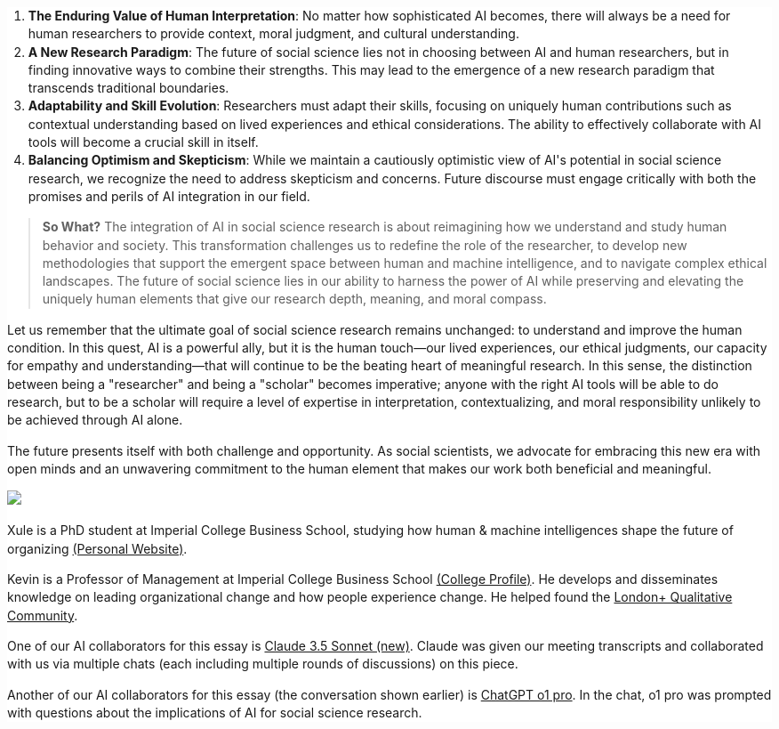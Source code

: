1. **The Enduring Value of Human Interpretation**: No matter how sophisticated AI becomes, there will always be a need for human researchers to provide context, moral judgment, and cultural understanding.
2. **A New Research Paradigm**: The future of social science lies not in choosing between AI and human researchers, but in finding innovative ways to combine their strengths. This may lead to the emergence of a new research paradigm that transcends traditional boundaries.
3. **Adaptability and Skill Evolution**: Researchers must adapt their skills, focusing on uniquely human contributions such as contextual understanding based on lived experiences and ethical considerations. The ability to effectively collaborate with AI tools will become a crucial skill in itself.
4. **Balancing Optimism and Skepticism**: While we maintain a cautiously optimistic view of AI's potential in social science research, we recognize the need to address skepticism and concerns. Future discourse must engage critically with both the promises and perils of AI integration in our field.

> **So What?** The integration of AI in social science research is about reimagining how we understand and study human behavior and society. This transformation challenges us to redefine the role of the researcher, to develop new methodologies that support the emergent space between human and machine intelligence, and to navigate complex ethical landscapes. The future of social science lies in our ability to harness the power of AI while preserving and elevating the uniquely human elements that give our research depth, meaning, and moral compass.

Let us remember that the ultimate goal of social science research remains unchanged: to understand and improve the human condition. In this quest, AI is a powerful ally, but it is the human touch—our lived experiences, our ethical judgments, our capacity for empathy and understanding—that will continue to be the beating heart of meaningful research. In this sense, the distinction between being a "researcher" and being a "scholar" becomes imperative; anyone with the right AI tools will be able to do research, but to be a scholar will require a level of expertise in interpretation, contextualizing, and moral responsibility unlikely to be achieved through AI alone.

The future presents itself with both challenge and opportunity. As social scientists, we advocate for embracing this new era with open minds and an unwavering commitment to the human element that makes our work both beneficial and meaningful.

![](https://substackcdn.com/image/fetch/w_1456,c_limit,f_auto,q_auto:good,fl_progressive:steep/https%3A%2F%2Fsubstack-post-media.s3.amazonaws.com%2Fpublic%2Fimages%2F2d47f06c-2466-4b94-bb24-44a7381aff81_1408x768.jpeg)

Xule is a PhD student at Imperial College Business School, studying how human & machine intelligences shape the future of organizing [(Personal Website)](http://www.linxule.com/).

Kevin is a Professor of Management at Imperial College Business School [(College Profile)](https://profiles.imperial.ac.uk/k.corle). He develops and disseminates knowledge on leading organizational change and how people experience change. He helped found the [London+ Qualitative Community](https://londonqualcommunity.com/).

One of our AI collaborators for this essay is [Claude 3.5 Sonnet (new)](http://claude.ai/). Claude was given our meeting transcripts and collaborated with us via multiple chats (each including multiple rounds of discussions) on this piece.

Another of our AI collaborators for this essay (the conversation shown earlier) is [ChatGPT o1 pro](http://chat.com/). In the chat, o1 pro was prompted with questions about the implications of AI for social science research.